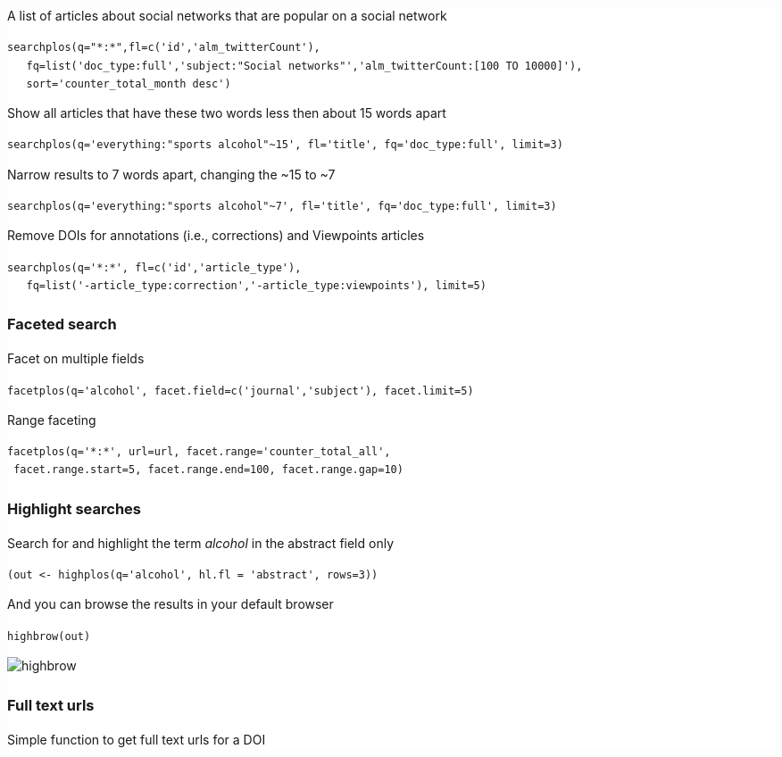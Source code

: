 A list of articles about social networks that are popular on a social network

```{r}
searchplos(q="*:*",fl=c('id','alm_twitterCount'),
   fq=list('doc_type:full','subject:"Social networks"','alm_twitterCount:[100 TO 10000]'),
   sort='counter_total_month desc')
```

Show all articles that have these two words less then about 15 words apart

```{r}
searchplos(q='everything:"sports alcohol"~15', fl='title', fq='doc_type:full', limit=3)
```

Narrow results to 7 words apart, changing the ~15 to ~7

```{r}
searchplos(q='everything:"sports alcohol"~7', fl='title', fq='doc_type:full', limit=3)
```

Remove DOIs for annotations (i.e., corrections) and Viewpoints articles

```{r}
searchplos(q='*:*', fl=c('id','article_type'),
   fq=list('-article_type:correction','-article_type:viewpoints'), limit=5)
```

### Faceted search

Facet on multiple fields

```{r}
facetplos(q='alcohol', facet.field=c('journal','subject'), facet.limit=5)
```

Range faceting

```{r}
facetplos(q='*:*', url=url, facet.range='counter_total_all',
 facet.range.start=5, facet.range.end=100, facet.range.gap=10)
```

### Highlight searches

Search for and highlight the term _alcohol_ in the abstract field only

```{r}
(out <- highplos(q='alcohol', hl.fl = 'abstract', rows=3))
```

And you can browse the results in your default browser

```{r eval=FALSE}
highbrow(out)
```

![highbrow](man/figures/highbrow.png)

### Full text urls

Simple function to get full text urls for a DOI
